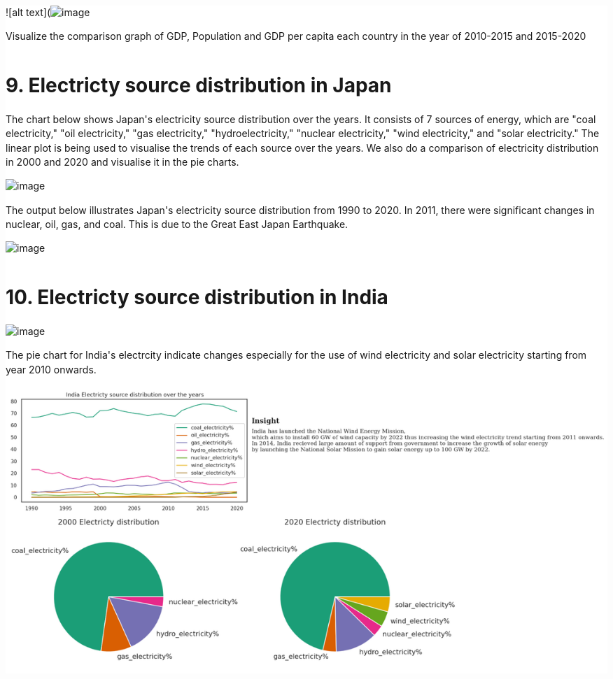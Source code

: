 
![alt text](![image](https://user-images.githubusercontent.com/122136926/236682517-3cff2f51-5c11-4a06-9481-feec8f22b93a.png)

Visualize the comparison graph of GDP, Population and GDP per capita each country in the year of 2010-2015 and 2015-2020

# 9. Electricty source distribution in Japan

The chart below shows Japan's electricity source distribution over the years. It consists of 7 sources of energy, which are "coal electricity," "oil electricity," "gas electricity," "hydroelectricity," "nuclear electricity," "wind electricity," and "solar electricity." The linear plot is being used to visualise the trends of each source over the years. We also do a comparison of electricity distribution in 2000 and 2020 and visualise it in the pie charts.

<img width="443" alt="image" src="https://user-images.githubusercontent.com/121603164/236679392-94f5a4a1-c661-4005-8bdb-c5e5cbb7826a.png">

The output below illustrates Japan's electricity source distribution from 1990 to 2020. In 2011, there were significant changes in nuclear, oil, gas, and coal. This is due to the Great East Japan Earthquake.

![image](https://user-images.githubusercontent.com/121603164/236679527-b0fdb6bb-3b65-4b2a-83a7-9c974bcddb64.png)

# 10. Electricty source distribution in India
<img width="472" alt="image" src="https://user-images.githubusercontent.com/121603164/236679222-f898e252-6d43-492e-b01e-b77c8f9ea71c.png">

The pie chart for India's electrcity indicate changes especially for the use of wind electricity and solar electricity starting from year 2010 onwards.

![India](https://github.com/SmoothCriminal08/World-Energy-Consumption/blob/main/Images/India.png)

